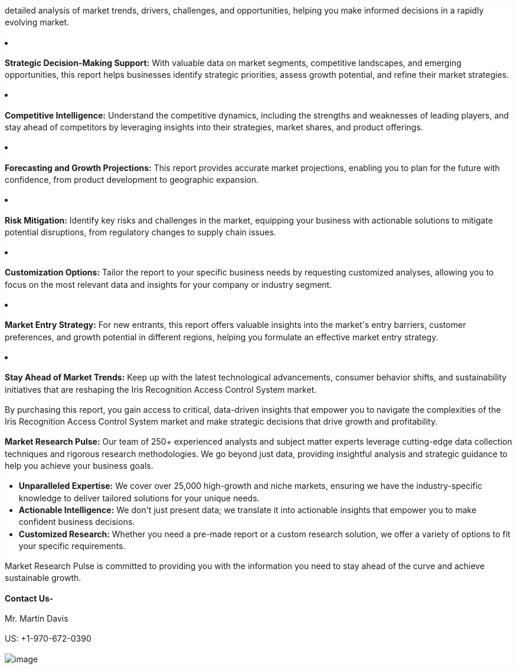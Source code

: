 detailed analysis of market trends, drivers, challenges, and opportunities, helping you make informed decisions in a rapidly evolving market.</p></li><li><p><strong>Strategic Decision-Making Support:</strong> With valuable data on market segments, competitive landscapes, and emerging opportunities, this report helps businesses identify strategic priorities, assess growth potential, and refine their market strategies.</p></li><li><p><strong>Competitive Intelligence:</strong> Understand the competitive dynamics, including the strengths and weaknesses of leading players, and stay ahead of competitors by leveraging insights into their strategies, market shares, and product offerings.</p></li><li><p><strong>Forecasting and Growth Projections:</strong> This report provides accurate market projections, enabling you to plan for the future with confidence, from product development to geographic expansion.</p></li><li><p><strong>Risk Mitigation:</strong> Identify key risks and challenges in the market, equipping your business with actionable solutions to mitigate potential disruptions, from regulatory changes to supply chain issues.</p></li><li><p><strong>Customization Options:</strong> Tailor the report to your specific business needs by requesting customized analyses, allowing you to focus on the most relevant data and insights for your company or industry segment.</p></li><li><p><strong>Market Entry Strategy:</strong> For new entrants, this report offers valuable insights into the market's entry barriers, customer preferences, and growth potential in different regions, helping you formulate an effective market entry strategy.</p></li><li><p><strong>Stay Ahead of Market Trends:</strong> Keep up with the latest technological advancements, consumer behavior shifts, and sustainability initiatives that are reshaping the Iris Recognition Access Control System market.</p></li></ol><p>By purchasing this report, you gain access to critical, data-driven insights that empower you to navigate the complexities of the Iris Recognition Access Control System market and make strategic decisions that drive growth and profitability.</p><p><strong>Market Research Pulse:</strong>&nbsp;Our team of 250+ experienced analysts and subject matter experts leverage cutting-edge data collection techniques and rigorous research methodologies. We go beyond just data, providing insightful analysis and strategic guidance to help you achieve your business goals.</p><ul><li><strong>Unparalleled Expertise:</strong>&nbsp;We cover over 25,000 high-growth and niche markets, ensuring we have the industry-specific knowledge to deliver tailored solutions for your unique needs.</li><li><strong>Actionable Intelligence:</strong>&nbsp;We don't just present data; we translate it into actionable insights that empower you to make confident business decisions.</li><li><strong>Customized Research:</strong>&nbsp;Whether you need a pre-made report or a custom research solution, we offer a variety of options to fit your specific requirements.</li></ul><p>Market Research Pulse is committed to providing you with the information you need to stay ahead of the curve and achieve sustainable growth.</p><p><strong>Contact Us-</strong></p><p>Mr. Martin Davis</p><p>US: +1-970-672-0390</p>
![image](https://github.com/user-attachments/assets/9789a0cd-9267-42bf-8af3-9e433f70d26b)
